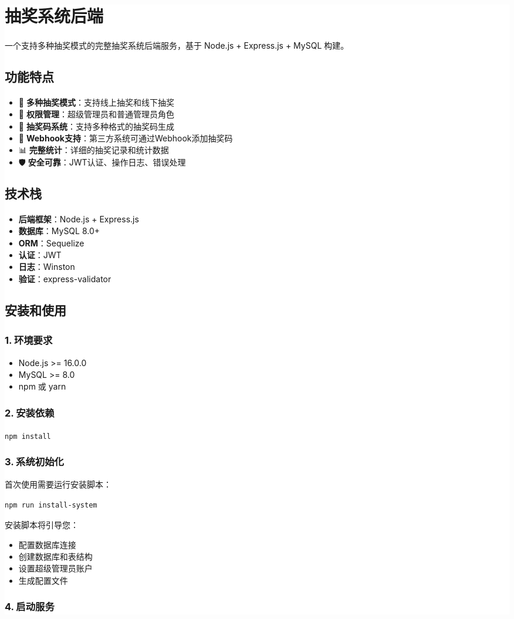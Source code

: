 # 抽奖系统后端

一个支持多种抽奖模式的完整抽奖系统后端服务，基于 Node.js + Express.js + MySQL 构建。

## 功能特点

- 🎯 **多种抽奖模式**：支持线上抽奖和线下抽奖
- 🔐 **权限管理**：超级管理员和普通管理员角色
- 🎫 **抽奖码系统**：支持多种格式的抽奖码生成
- 🔗 **Webhook支持**：第三方系统可通过Webhook添加抽奖码
- 📊 **完整统计**：详细的抽奖记录和统计数据
- 🛡️ **安全可靠**：JWT认证、操作日志、错误处理

## 技术栈

- **后端框架**：Node.js + Express.js
- **数据库**：MySQL 8.0+
- **ORM**：Sequelize
- **认证**：JWT
- **日志**：Winston
- **验证**：express-validator

## 安装和使用

### 1. 环境要求

- Node.js >= 16.0.0
- MySQL >= 8.0
- npm 或 yarn

### 2. 安装依赖

```bash
npm install
```

### 3. 系统初始化

首次使用需要运行安装脚本：

```bash
npm run install-system
```

安装脚本将引导您：
- 配置数据库连接
- 创建数据库和表结构
- 设置超级管理员账户
- 生成配置文件

### 4. 启动服务
